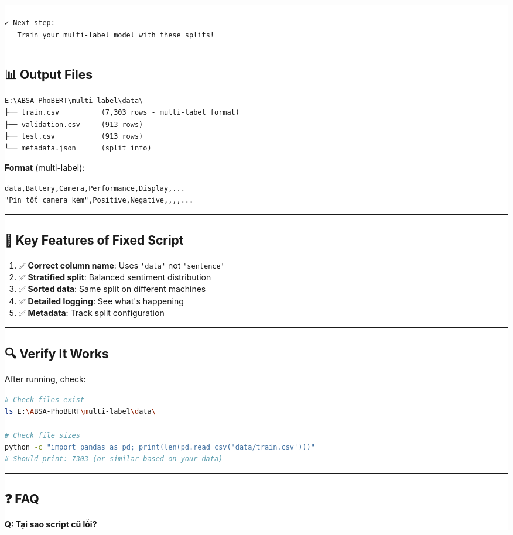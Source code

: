 ```

✓ Next step:
   Train your multi-label model with these splits!
```

---

## 📊 Output Files

```
E:\ABSA-PhoBERT\multi-label\data\
├── train.csv          (7,303 rows - multi-label format)
├── validation.csv     (913 rows)
├── test.csv           (913 rows)
└── metadata.json      (split info)
```

**Format** (multi-label):
```csv
data,Battery,Camera,Performance,Display,...
"Pin tốt camera kém",Positive,Negative,,,,...
```

---

## 🎯 Key Features of Fixed Script

1. ✅ **Correct column name**: Uses `'data'` not `'sentence'`
2. ✅ **Stratified split**: Balanced sentiment distribution
3. ✅ **Sorted data**: Same split on different machines
4. ✅ **Detailed logging**: See what's happening
5. ✅ **Metadata**: Track split configuration

---

## 🔍 Verify It Works

After running, check:

```bash
# Check files exist
ls E:\ABSA-PhoBERT\multi-label\data\

# Check file sizes
python -c "import pandas as pd; print(len(pd.read_csv('data/train.csv')))"
# Should print: 7303 (or similar based on your data)
```

---

## ❓ FAQ

**Q: Tại sao script cũ lỗi?**
